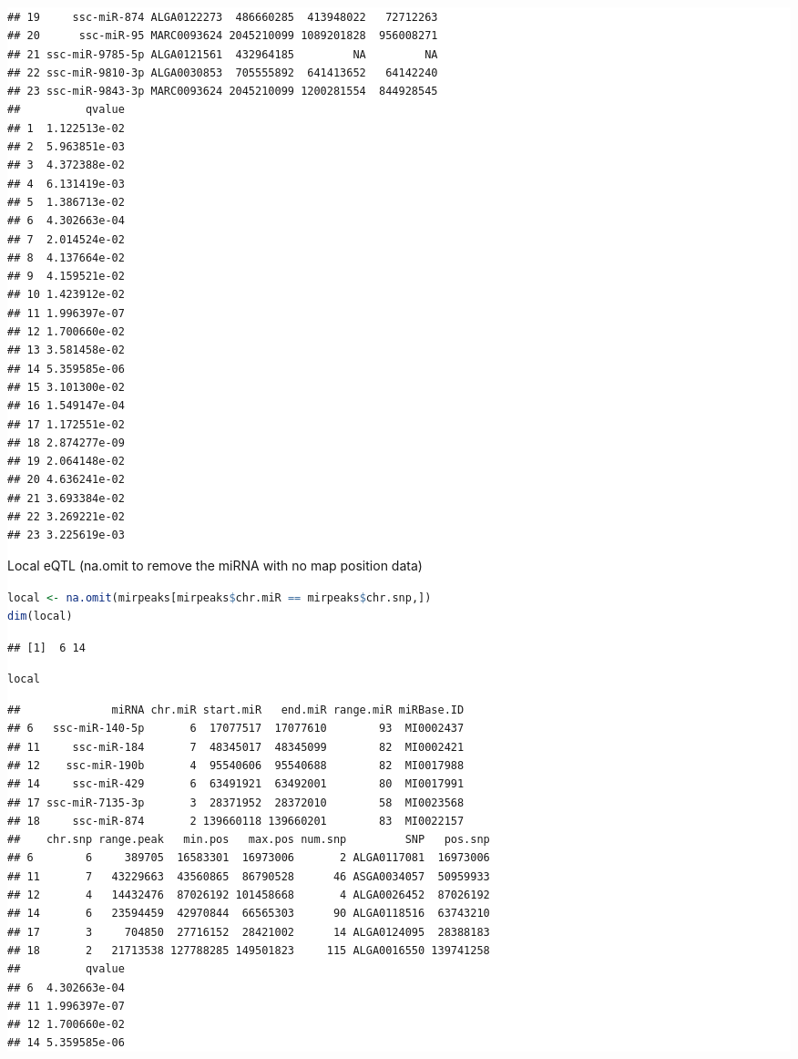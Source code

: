 ```
## 19     ssc-miR-874 ALGA0122273  486660285  413948022   72712263
## 20      ssc-miR-95 MARC0093624 2045210099 1089201828  956008271
## 21 ssc-miR-9785-5p ALGA0121561  432964185         NA         NA
## 22 ssc-miR-9810-3p ALGA0030853  705555892  641413652   64142240
## 23 ssc-miR-9843-3p MARC0093624 2045210099 1200281554  844928545
##          qvalue
## 1  1.122513e-02
## 2  5.963851e-03
## 3  4.372388e-02
## 4  6.131419e-03
## 5  1.386713e-02
## 6  4.302663e-04
## 7  2.014524e-02
## 8  4.137664e-02
## 9  4.159521e-02
## 10 1.423912e-02
## 11 1.996397e-07
## 12 1.700660e-02
## 13 3.581458e-02
## 14 5.359585e-06
## 15 3.101300e-02
## 16 1.549147e-04
## 17 1.172551e-02
## 18 2.874277e-09
## 19 2.064148e-02
## 20 4.636241e-02
## 21 3.693384e-02
## 22 3.269221e-02
## 23 3.225619e-03
```

Local eQTL (na.omit to remove the miRNA with no map position data)


```r
local <- na.omit(mirpeaks[mirpeaks$chr.miR == mirpeaks$chr.snp,])
dim(local)
```

```
## [1]  6 14
```

```r
local
```

```
##              miRNA chr.miR start.miR   end.miR range.miR miRBase.ID
## 6   ssc-miR-140-5p       6  17077517  17077610        93  MI0002437
## 11     ssc-miR-184       7  48345017  48345099        82  MI0002421
## 12    ssc-miR-190b       4  95540606  95540688        82  MI0017988
## 14     ssc-miR-429       6  63491921  63492001        80  MI0017991
## 17 ssc-miR-7135-3p       3  28371952  28372010        58  MI0023568
## 18     ssc-miR-874       2 139660118 139660201        83  MI0022157
##    chr.snp range.peak   min.pos   max.pos num.snp         SNP   pos.snp
## 6        6     389705  16583301  16973006       2 ALGA0117081  16973006
## 11       7   43229663  43560865  86790528      46 ASGA0034057  50959933
## 12       4   14432476  87026192 101458668       4 ALGA0026452  87026192
## 14       6   23594459  42970844  66565303      90 ALGA0118516  63743210
## 17       3     704850  27716152  28421002      14 ALGA0124095  28388183
## 18       2   21713538 127788285 149501823     115 ALGA0016550 139741258
##          qvalue
## 6  4.302663e-04
## 11 1.996397e-07
## 12 1.700660e-02
## 14 5.359585e-06
```